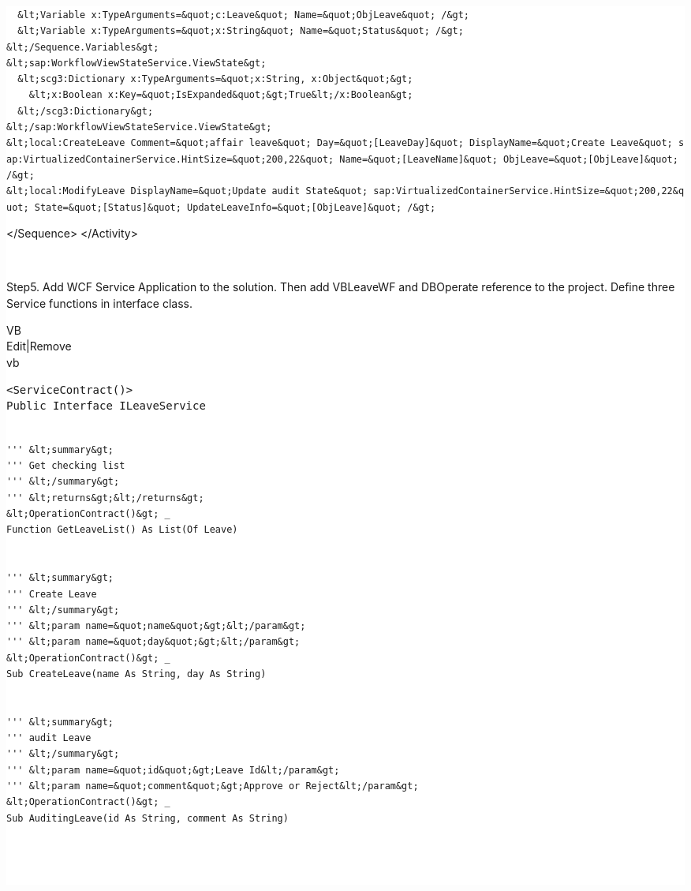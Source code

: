       &lt;Variable x:TypeArguments=&quot;c:Leave&quot; Name=&quot;ObjLeave&quot; /&gt;
      &lt;Variable x:TypeArguments=&quot;x:String&quot; Name=&quot;Status&quot; /&gt;
    &lt;/Sequence.Variables&gt;
    &lt;sap:WorkflowViewStateService.ViewState&gt;
      &lt;scg3:Dictionary x:TypeArguments=&quot;x:String, x:Object&quot;&gt;
        &lt;x:Boolean x:Key=&quot;IsExpanded&quot;&gt;True&lt;/x:Boolean&gt;
      &lt;/scg3:Dictionary&gt;
    &lt;/sap:WorkflowViewStateService.ViewState&gt;
    &lt;local:CreateLeave Comment=&quot;affair leave&quot; Day=&quot;[LeaveDay]&quot; DisplayName=&quot;Create Leave&quot; sap:VirtualizedContainerService.HintSize=&quot;200,22&quot; Name=&quot;[LeaveName]&quot; ObjLeave=&quot;[ObjLeave]&quot; /&gt;
    &lt;local:ModifyLeave DisplayName=&quot;Update audit State&quot; sap:VirtualizedContainerService.HintSize=&quot;200,22&quot; State=&quot;[Status]&quot; UpdateLeaveInfo=&quot;[ObjLeave]&quot; /&gt;
  &lt;/Sequence&gt;
&lt;/Activity&gt;

</pre>
</div>
</div>
<div class="endscriptcode">&nbsp;</div>
<p class="MsoNormal">Step5. Add WCF Service Application to the solution. Then add VBLeaveWF and DBOperate reference to the project. Define three Service functions in interface class.</p>
<div class="scriptcode">
<div class="pluginEditHolder" pluginCommand="mceScriptCode">
<div class="title"><span>VB</span></div>
<div class="pluginLinkHolder"><span class="pluginEditHolderLink">Edit</span>|<span class="pluginRemoveHolderLink">Remove</span>
</div>
<span class="hidden">vb</span>
<pre class="hidden">
&lt;ServiceContract()&gt;
Public Interface ILeaveService


    ''' &lt;summary&gt;
    ''' Get checking list
    ''' &lt;/summary&gt;
    ''' &lt;returns&gt;&lt;/returns&gt;
    &lt;OperationContract()&gt; _
    Function GetLeaveList() As List(Of Leave)


    ''' &lt;summary&gt;
    ''' Create Leave
    ''' &lt;/summary&gt;
    ''' &lt;param name=&quot;name&quot;&gt;&lt;/param&gt;
    ''' &lt;param name=&quot;day&quot;&gt;&lt;/param&gt;
    &lt;OperationContract()&gt; _
    Sub CreateLeave(name As String, day As String)


    ''' &lt;summary&gt;
    ''' audit Leave
    ''' &lt;/summary&gt;
    ''' &lt;param name=&quot;id&quot;&gt;Leave Id&lt;/param&gt;
    ''' &lt;param name=&quot;comment&quot;&gt;Approve or Reject&lt;/param&gt;
    &lt;OperationContract()&gt; _
    Sub AuditingLeave(id As String, comment As String)
